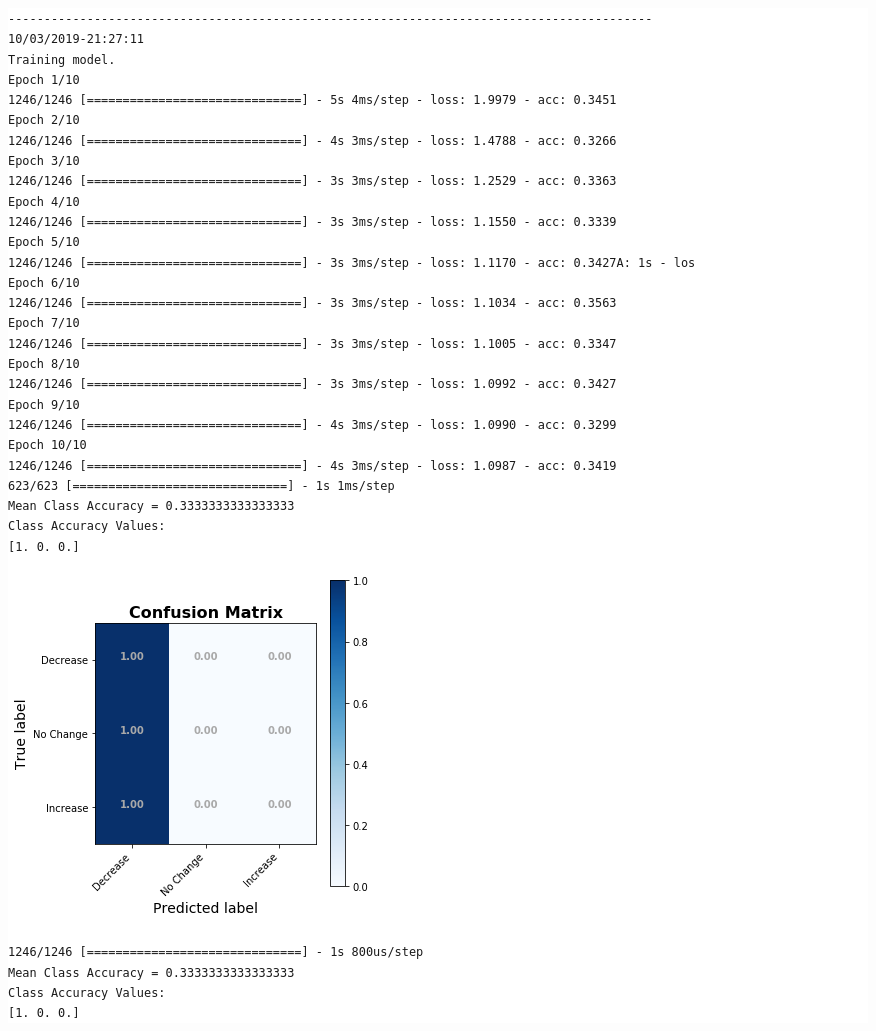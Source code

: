     
    
    ------------------------------------------------------------------------------------------
    10/03/2019-21:27:11
    Training model.
    Epoch 1/10
    1246/1246 [==============================] - 5s 4ms/step - loss: 1.9979 - acc: 0.3451
    Epoch 2/10
    1246/1246 [==============================] - 4s 3ms/step - loss: 1.4788 - acc: 0.3266
    Epoch 3/10
    1246/1246 [==============================] - 3s 3ms/step - loss: 1.2529 - acc: 0.3363
    Epoch 4/10
    1246/1246 [==============================] - 3s 3ms/step - loss: 1.1550 - acc: 0.3339
    Epoch 5/10
    1246/1246 [==============================] - 3s 3ms/step - loss: 1.1170 - acc: 0.3427A: 1s - los
    Epoch 6/10
    1246/1246 [==============================] - 3s 3ms/step - loss: 1.1034 - acc: 0.3563
    Epoch 7/10
    1246/1246 [==============================] - 3s 3ms/step - loss: 1.1005 - acc: 0.3347
    Epoch 8/10
    1246/1246 [==============================] - 3s 3ms/step - loss: 1.0992 - acc: 0.3427
    Epoch 9/10
    1246/1246 [==============================] - 4s 3ms/step - loss: 1.0990 - acc: 0.3299
    Epoch 10/10
    1246/1246 [==============================] - 4s 3ms/step - loss: 1.0987 - acc: 0.3419
    623/623 [==============================] - 1s 1ms/step
    Mean Class Accuracy = 0.3333333333333333
    Class Accuracy Values:
    [1. 0. 0.]
    


![png](output_38_13.png)


    1246/1246 [==============================] - 1s 800us/step
    Mean Class Accuracy = 0.3333333333333333
    Class Accuracy Values:
    [1. 0. 0.]
    